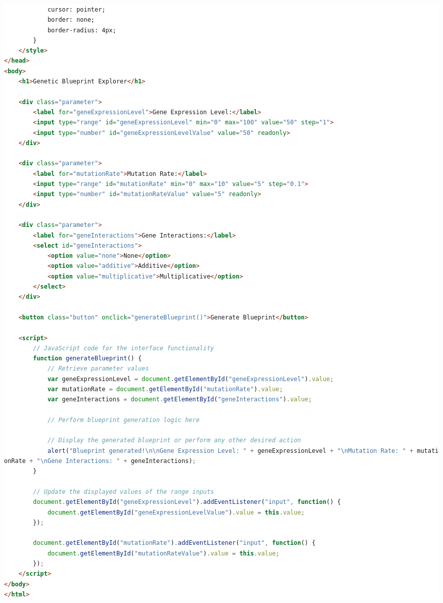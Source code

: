 ```html
            cursor: pointer;
            border: none;
            border-radius: 4px;
        }
    </style>
</head>
<body>
    <h1>Genetic Blueprint Explorer</h1>
    
    <div class="parameter">
        <label for="geneExpressionLevel">Gene Expression Level:</label>
        <input type="range" id="geneExpressionLevel" min="0" max="100" value="50" step="1">
        <input type="number" id="geneExpressionLevelValue" value="50" readonly>
    </div>
    
    <div class="parameter">
        <label for="mutationRate">Mutation Rate:</label>
        <input type="range" id="mutationRate" min="0" max="10" value="5" step="0.1">
        <input type="number" id="mutationRateValue" value="5" readonly>
    </div>
    
    <div class="parameter">
        <label for="geneInteractions">Gene Interactions:</label>
        <select id="geneInteractions">
            <option value="none">None</option>
            <option value="additive">Additive</option>
            <option value="multiplicative">Multiplicative</option>
        </select>
    </div>
    
    <button class="button" onclick="generateBlueprint()">Generate Blueprint</button>
    
    <script>
        // JavaScript code for the interface functionality
        function generateBlueprint() {
            // Retrieve parameter values
            var geneExpressionLevel = document.getElementById("geneExpressionLevel").value;
            var mutationRate = document.getElementById("mutationRate").value;
            var geneInteractions = document.getElementById("geneInteractions").value;
            
            // Perform blueprint generation logic here
            
            // Display the generated blueprint or perform any other desired action
            alert("Blueprint generated!\n\nGene Expression Level: " + geneExpressionLevel + "\nMutation Rate: " + mutationRate + "\nGene Interactions: " + geneInteractions);
        }
        
        // Update the displayed values of the range inputs
        document.getElementById("geneExpressionLevel").addEventListener("input", function() {
            document.getElementById("geneExpressionLevelValue").value = this.value;
        });
        
        document.getElementById("mutationRate").addEventListener("input", function() {
            document.getElementById("mutationRateValue").value = this.value;
        });
    </script>
</body>
</html>
```
